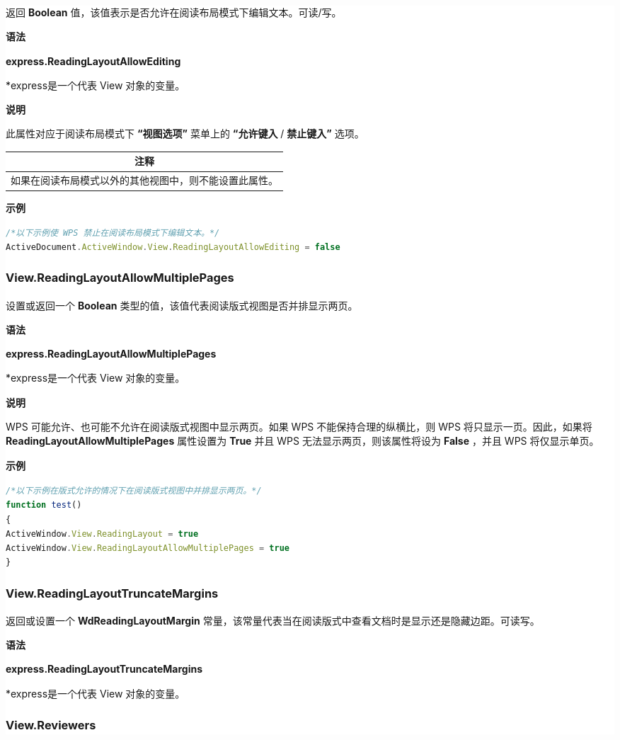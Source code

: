 返回 **Boolean** 值，该值表示是否允许在阅读布局模式下编辑文本。可读/写。

**语法**

**express.ReadingLayoutAllowEditing**

\*express是一个代表 View 对象的变量。

**说明**

此属性对应于阅读布局模式下 **“视图选项”** 菜单上的 **“允许键入** / **禁止键入”** 选项。

| 注释                                                   |
|--------------------------------------------------------|
| 如果在阅读布局模式以外的其他视图中，则不能设置此属性。 |

**示例**

``` JavaScript
/*以下示例使 WPS 禁止在阅读布局模式下编辑文本。*/
ActiveDocument.ActiveWindow.View.ReadingLayoutAllowEditing = false
```

### View.ReadingLayoutAllowMultiplePages

设置或返回一个 **Boolean** 类型的值，该值代表阅读版式视图是否并排显示两页。

**语法**

**express.ReadingLayoutAllowMultiplePages**

\*express是一个代表 View 对象的变量。

**说明**

WPS 可能允许、也可能不允许在阅读版式视图中显示两页。如果 WPS 不能保持合理的纵横比，则 WPS 将只显示一页。因此，如果将 **ReadingLayoutAllowMultiplePages** 属性设置为 **True** 并且 WPS 无法显示两页，则该属性将设为 **False** ，并且 WPS 将仅显示单页。

**示例**

``` JavaScript
/*以下示例在版式允许的情况下在阅读版式视图中并排显示两页。*/
function test()
{
ActiveWindow.View.ReadingLayout = true
ActiveWindow.View.ReadingLayoutAllowMultiplePages = true
}
```

### View.ReadingLayoutTruncateMargins

返回或设置一个 **WdReadingLayoutMargin** 常量，该常量代表当在阅读版式中查看文档时是显示还是隐藏边距。可读写。

**语法**

**express.ReadingLayoutTruncateMargins**

\*express是一个代表 View 对象的变量。

### View.Reviewers
